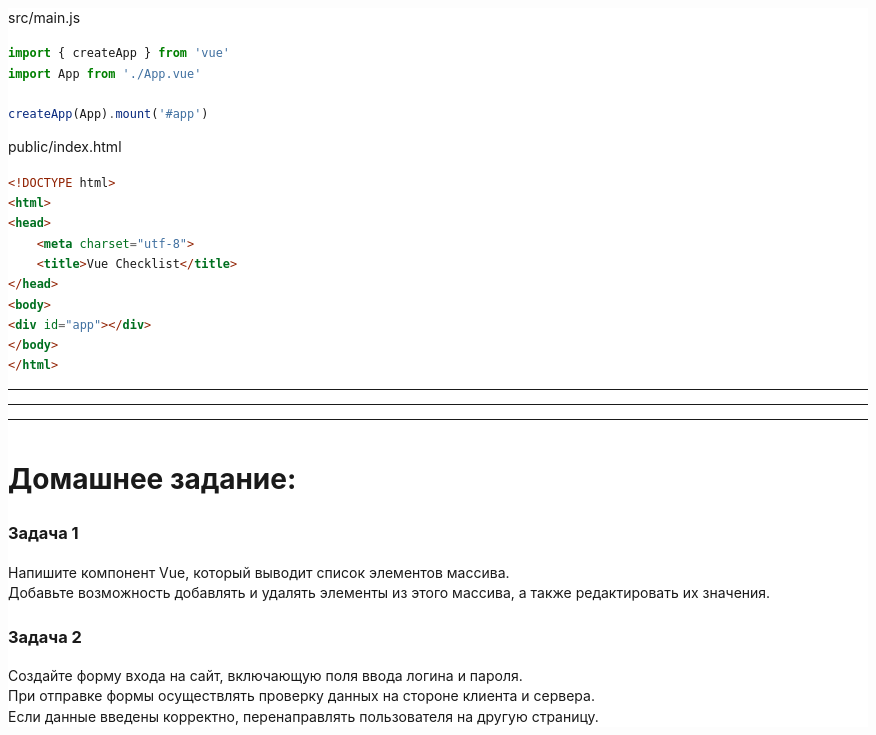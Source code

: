 src/main.js
```js
import { createApp } from 'vue'
import App from './App.vue'

createApp(App).mount('#app')

```

public/index.html

```html
<!DOCTYPE html>
<html>
<head>
    <meta charset="utf-8">
    <title>Vue Checklist</title>
</head>
<body>
<div id="app"></div>
</body>
</html>

```
________________________
________________________
________________________
# Домашнее задание:

### Задача 1
Напишите компонент Vue, который выводит список элементов массива. \
Добавьте возможность добавлять и удалять элементы из этого массива, а также редактировать их значения.

### Задача 2

Создайте форму входа на сайт, включающую поля ввода логина и пароля.\
При отправке формы осуществлять проверку данных на стороне клиента и сервера.\
Если данные введены корректно, перенаправлять пользователя на другую страницу.
